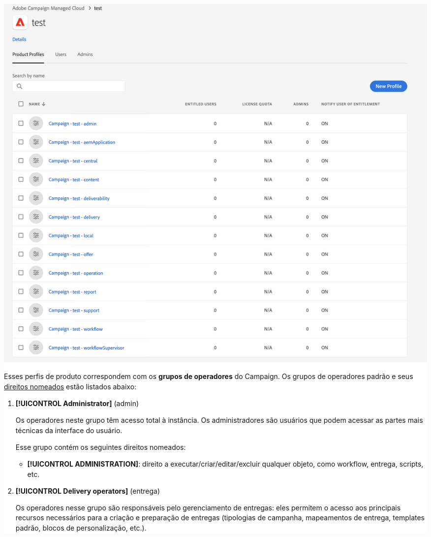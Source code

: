 ![](assets/ootb-product-profiles.png)

Esses perfis de produto correspondem com os **grupos de operadores** do Campaign. Os grupos de operadores padrão e seus [direitos nomeados](#use-named-rights) estão listados abaixo:

1. **[!UICONTROL Administrator]** (admin)

   Os operadores neste grupo têm acesso total à instância. Os administradores são usuários que podem acessar as partes mais técnicas da interface do usuário.

   Esse grupo contém os seguintes direitos nomeados:

   * **[!UICONTROL ADMINISTRATION]**: direito a executar/criar/editar/excluir qualquer objeto, como workflow, entrega, scripts, etc.

1. **[!UICONTROL Delivery operators]** (entrega)

   Os operadores nesse grupo são responsáveis pelo gerenciamento de entregas: eles permitem o acesso aos principais recursos necessários para a criação e preparação de entregas (tipologias de campanha, mapeamentos de entrega, templates padrão, blocos de personalização, etc.).

